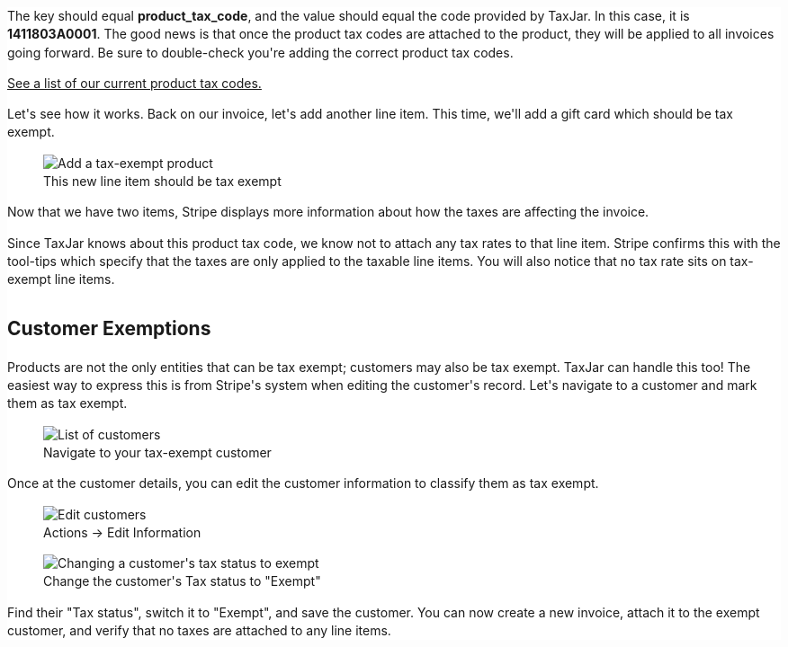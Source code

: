The key should equal **product_tax_code**, and the value should equal the code
provided by TaxJar. In this case, it is **1411803A0001**. The good news is that
once the product tax codes are attached to the product, they will be applied to
all invoices going forward. Be sure to double-check you're adding the correct
product tax codes.

[See a list of our current product tax codes.](https://developers.taxjar.com/api/reference/#get-list-tax-categories)

Let's see how it works. Back on our invoice, let's add another line item. This
time, we'll add a gift card which should be tax exempt.

<figure class="u-text--center">
  <img src="/images/guides/stripe/stripe-add-exempt-item.png" alt="Add a tax-exempt product"/>
  <figcaption class="u-text--shrink-1">This new line item should be tax exempt</figcaption>
</figure>

Now that we have two items, Stripe displays more information about how the taxes
are affecting the invoice.

Since TaxJar knows about this product tax code, we know not to attach any tax
rates to that line item. Stripe confirms this with the tool-tips which specify
that the taxes are only applied to the taxable line items. You will also notice
that no tax rate sits on tax-exempt line items.


## Customer Exemptions

Products are not the only entities that can be tax exempt; customers may also be
tax exempt. TaxJar can handle this too! The easiest way to express this is from
Stripe's system when editing the customer's record. Let's navigate to a customer
and mark them as tax exempt.

<figure class="u-text--center">
  <img src="/images/guides/stripe/stripe-customer-list.png" alt="List of customers"/>
  <figcaption class="u-text--shrink-1">Navigate to your tax-exempt customer</figcaption>
</figure>

Once at the customer details, you can edit the customer information to classify
them as tax exempt.

<figure class="u-text--center">
  <img src="/images/guides/stripe/stripe-customer-edit.png" alt="Edit customers"/>
  <figcaption class="u-text--shrink-1">Actions → Edit Information</figcaption>
</figure>

<figure class="u-text--center">
  <img src="/images/guides/stripe/stripe-customer-exempt.png" alt="Changing a customer's tax status to exempt"/>
  <figcaption class="u-text--shrink-1">Change the customer's Tax status to "Exempt"</figcaption>
</figure>

Find their "Tax status", switch it to "Exempt", and save the customer. You can
now create a new invoice, attach it to the exempt customer, and verify that no
taxes are attached to any line items.
